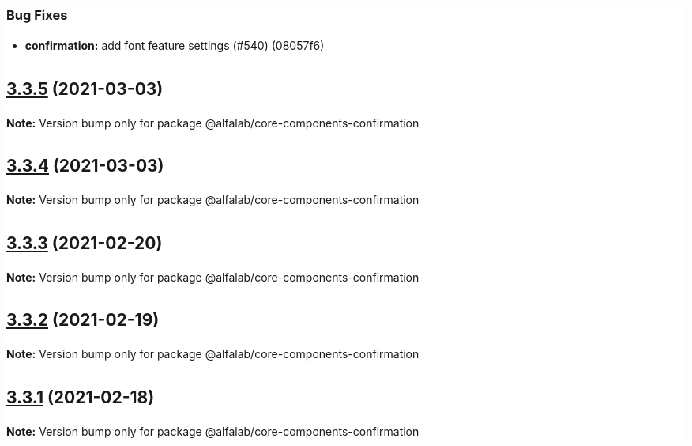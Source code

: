 ### Bug Fixes

-   **confirmation:** add font feature settings ([#540](https://github.com/core-ds/core-components/issues/540)) ([08057f6](https://github.com/core-ds/core-components/commit/08057f6930e9cd19c0213442a4915e366d26e607))

## [3.3.5](https://github.com/core-ds/core-components/compare/@alfalab/core-components-confirmation@3.3.4...@alfalab/core-components-confirmation@3.3.5) (2021-03-03)

**Note:** Version bump only for package @alfalab/core-components-confirmation

## [3.3.4](https://github.com/core-ds/core-components/compare/@alfalab/core-components-confirmation@3.3.3...@alfalab/core-components-confirmation@3.3.4) (2021-03-03)

**Note:** Version bump only for package @alfalab/core-components-confirmation

## [3.3.3](https://github.com/core-ds/core-components/compare/@alfalab/core-components-confirmation@3.3.2...@alfalab/core-components-confirmation@3.3.3) (2021-02-20)

**Note:** Version bump only for package @alfalab/core-components-confirmation

## [3.3.2](https://github.com/core-ds/core-components/compare/@alfalab/core-components-confirmation@3.3.1...@alfalab/core-components-confirmation@3.3.2) (2021-02-19)

**Note:** Version bump only for package @alfalab/core-components-confirmation

## [3.3.1](https://github.com/core-ds/core-components/compare/@alfalab/core-components-confirmation@3.3.0...@alfalab/core-components-confirmation@3.3.1) (2021-02-18)

**Note:** Version bump only for package @alfalab/core-components-confirmation
